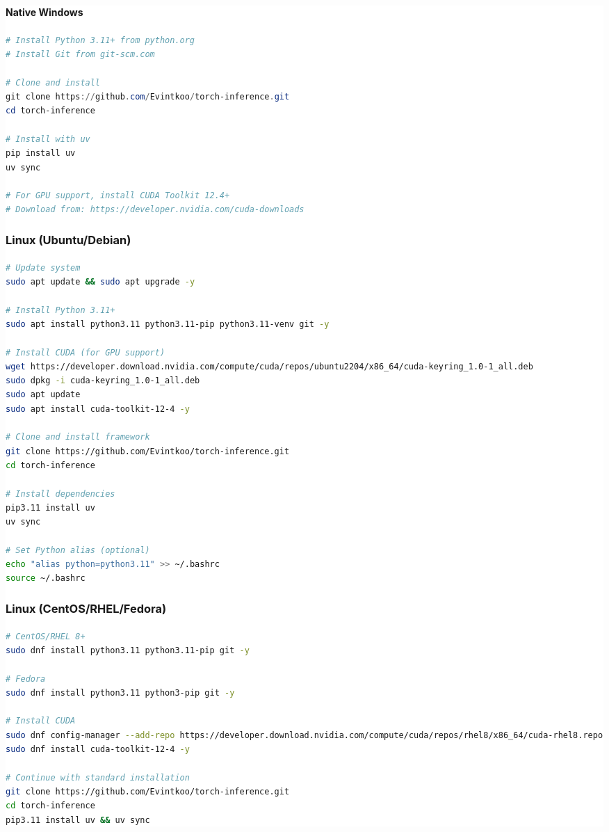 #### Native Windows

```powershell
# Install Python 3.11+ from python.org
# Install Git from git-scm.com

# Clone and install
git clone https://github.com/Evintkoo/torch-inference.git
cd torch-inference

# Install with uv
pip install uv
uv sync

# For GPU support, install CUDA Toolkit 12.4+
# Download from: https://developer.nvidia.com/cuda-downloads
```

### Linux (Ubuntu/Debian)

```bash
# Update system
sudo apt update && sudo apt upgrade -y

# Install Python 3.11+
sudo apt install python3.11 python3.11-pip python3.11-venv git -y

# Install CUDA (for GPU support)
wget https://developer.download.nvidia.com/compute/cuda/repos/ubuntu2204/x86_64/cuda-keyring_1.0-1_all.deb
sudo dpkg -i cuda-keyring_1.0-1_all.deb
sudo apt update
sudo apt install cuda-toolkit-12-4 -y

# Clone and install framework
git clone https://github.com/Evintkoo/torch-inference.git
cd torch-inference

# Install dependencies
pip3.11 install uv
uv sync

# Set Python alias (optional)
echo "alias python=python3.11" >> ~/.bashrc
source ~/.bashrc
```

### Linux (CentOS/RHEL/Fedora)

```bash
# CentOS/RHEL 8+
sudo dnf install python3.11 python3.11-pip git -y

# Fedora
sudo dnf install python3.11 python3-pip git -y

# Install CUDA
sudo dnf config-manager --add-repo https://developer.download.nvidia.com/compute/cuda/repos/rhel8/x86_64/cuda-rhel8.repo
sudo dnf install cuda-toolkit-12-4 -y

# Continue with standard installation
git clone https://github.com/Evintkoo/torch-inference.git
cd torch-inference
pip3.11 install uv && uv sync
```